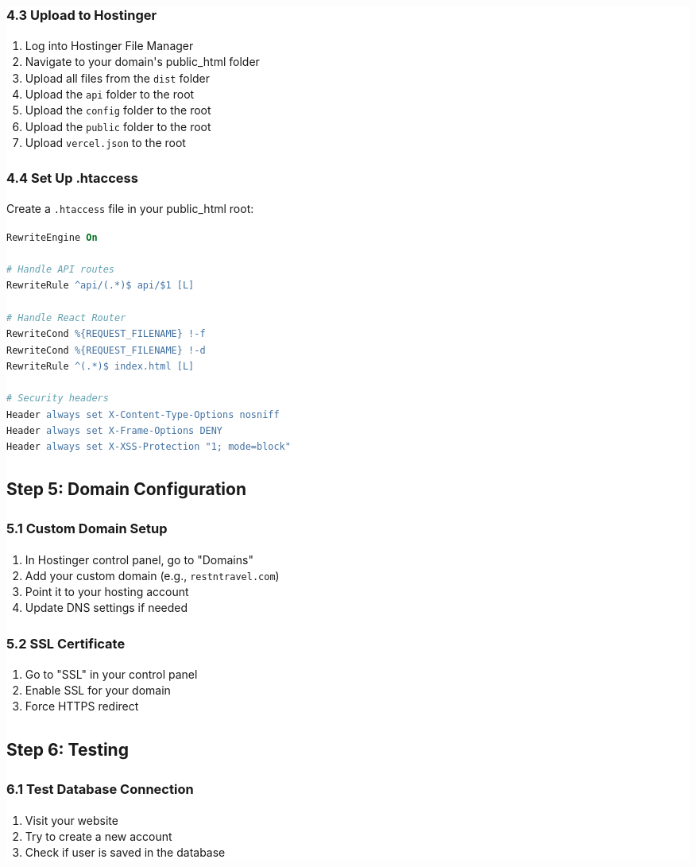 ### 4.3 Upload to Hostinger
1. Log into Hostinger File Manager
2. Navigate to your domain's public_html folder
3. Upload all files from the `dist` folder
4. Upload the `api` folder to the root
5. Upload the `config` folder to the root
6. Upload the `public` folder to the root
7. Upload `vercel.json` to the root

### 4.4 Set Up .htaccess
Create a `.htaccess` file in your public_html root:

```apache
RewriteEngine On

# Handle API routes
RewriteRule ^api/(.*)$ api/$1 [L]

# Handle React Router
RewriteCond %{REQUEST_FILENAME} !-f
RewriteCond %{REQUEST_FILENAME} !-d
RewriteRule ^(.*)$ index.html [L]

# Security headers
Header always set X-Content-Type-Options nosniff
Header always set X-Frame-Options DENY
Header always set X-XSS-Protection "1; mode=block"
```

## Step 5: Domain Configuration

### 5.1 Custom Domain Setup
1. In Hostinger control panel, go to "Domains"
2. Add your custom domain (e.g., `restntravel.com`)
3. Point it to your hosting account
4. Update DNS settings if needed

### 5.2 SSL Certificate
1. Go to "SSL" in your control panel
2. Enable SSL for your domain
3. Force HTTPS redirect

## Step 6: Testing

### 6.1 Test Database Connection
1. Visit your website
2. Try to create a new account
3. Check if user is saved in the database
